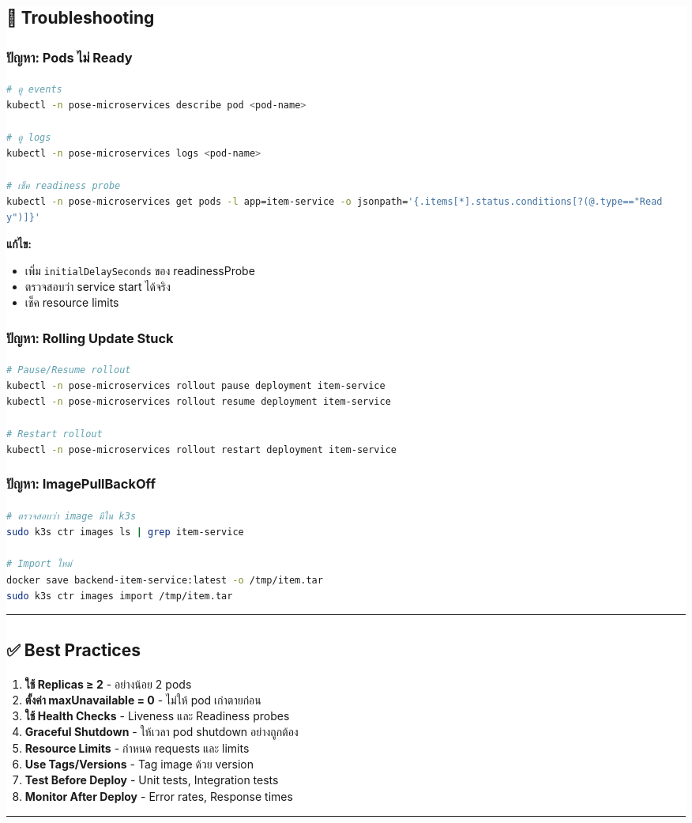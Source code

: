 
## 🐛 Troubleshooting

### **ปัญหา: Pods ไม่ Ready**

```bash
# ดู events
kubectl -n pose-microservices describe pod <pod-name>

# ดู logs
kubectl -n pose-microservices logs <pod-name>

# เช็ค readiness probe
kubectl -n pose-microservices get pods -l app=item-service -o jsonpath='{.items[*].status.conditions[?(@.type=="Ready")]}'
```

**แก้ไข:**
- เพิ่ม `initialDelaySeconds` ของ readinessProbe
- ตรวจสอบว่า service start ได้จริง
- เช็ค resource limits

### **ปัญหา: Rolling Update Stuck**

```bash
# Pause/Resume rollout
kubectl -n pose-microservices rollout pause deployment item-service
kubectl -n pose-microservices rollout resume deployment item-service

# Restart rollout
kubectl -n pose-microservices rollout restart deployment item-service
```

### **ปัญหา: ImagePullBackOff**

```bash
# ตรวจสอบว่า image มีใน k3s
sudo k3s ctr images ls | grep item-service

# Import ใหม่
docker save backend-item-service:latest -o /tmp/item.tar
sudo k3s ctr images import /tmp/item.tar
```

---

## ✅ Best Practices

1. **ใช้ Replicas ≥ 2** - อย่างน้อย 2 pods
2. **ตั้งค่า maxUnavailable = 0** - ไม่ให้ pod เก่าตายก่อน
3. **ใช้ Health Checks** - Liveness และ Readiness probes
4. **Graceful Shutdown** - ให้เวลา pod shutdown อย่างถูกต้อง
5. **Resource Limits** - กำหนด requests และ limits
6. **Use Tags/Versions** - Tag image ด้วย version
7. **Test Before Deploy** - Unit tests, Integration tests
8. **Monitor After Deploy** - Error rates, Response times

---